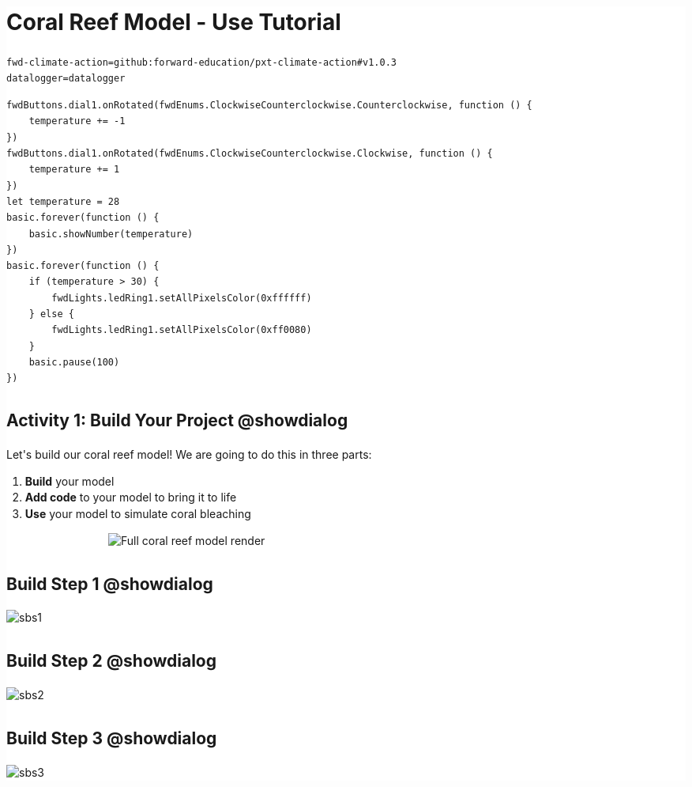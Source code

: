 # Coral Reef Model - Use Tutorial

```package
fwd-climate-action=github:forward-education/pxt-climate-action#v1.0.3
datalogger=datalogger
```

```template
fwdButtons.dial1.onRotated(fwdEnums.ClockwiseCounterclockwise.Counterclockwise, function () {
    temperature += -1
})
fwdButtons.dial1.onRotated(fwdEnums.ClockwiseCounterclockwise.Clockwise, function () {
    temperature += 1
})
let temperature = 28
basic.forever(function () {
    basic.showNumber(temperature)
})
basic.forever(function () {
    if (temperature > 30) {
        fwdLights.ledRing1.setAllPixelsColor(0xffffff)
    } else {
        fwdLights.ledRing1.setAllPixelsColor(0xff0080)
    }
    basic.pause(100)
})
```

## Activity 1: Build Your Project @showdialog

Let's build our coral reef model! We are going to do this in three parts:

1. **Build** your model
2. **Add code** to your model to bring it to life
3. **Use** your model to simulate coral bleaching

<img src="https://raw.githubusercontent.com/ssande-fwd/pxt-climate-action-steve/main/tutorial-assets/es-coralreef-render.webp" alt="Full coral reef model render" style="display: block; width: 70%; margin:auto;">

## Build Step 1 @showdialog

![sbs1](https://raw.githubusercontent.com/ssande-fwd/pxt-climate-action-steve/main/tutorial-assets/es-coralreef-sbs01.webp)

## Build Step 2 @showdialog

![sbs2](https://raw.githubusercontent.com/ssande-fwd/pxt-climate-action-steve/main/tutorial-assets/es-coralreef-sbs02.webp)

## Build Step 3 @showdialog

![sbs3](https://raw.githubusercontent.com/ssande-fwd/pxt-climate-action-steve/main/tutorial-assets/es-coralreef-sbs03.webp)
